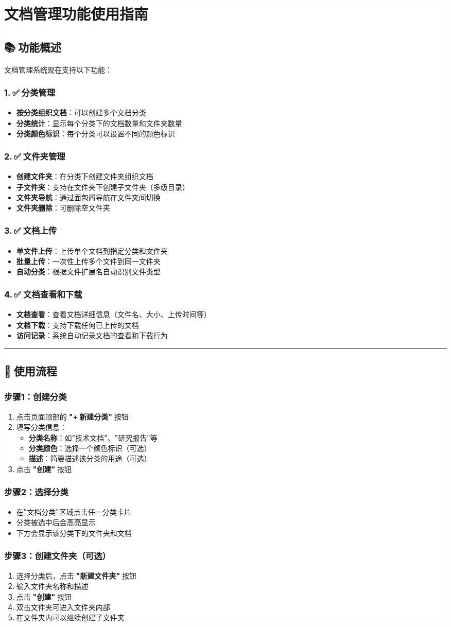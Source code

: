 # 文档管理功能使用指南

## 📚 功能概述

文档管理系统现在支持以下功能：

### 1. ✅ 分类管理
- **按分类组织文档**：可以创建多个文档分类
- **分类统计**：显示每个分类下的文档数量和文件夹数量
- **分类颜色标识**：每个分类可以设置不同的颜色标识

### 2. ✅ 文件夹管理
- **创建文件夹**：在分类下创建文件夹组织文档
- **子文件夹**：支持在文件夹下创建子文件夹（多级目录）
- **文件夹导航**：通过面包屑导航在文件夹间切换
- **文件夹删除**：可删除空文件夹

### 3. ✅ 文档上传
- **单文件上传**：上传单个文档到指定分类和文件夹
- **批量上传**：一次性上传多个文件到同一文件夹
- **自动分类**：根据文件扩展名自动识别文件类型

### 4. ✅ 文档查看和下载
- **文档查看**：查看文档详细信息（文件名、大小、上传时间等）
- **文档下载**：支持下载任何已上传的文档
- **访问记录**：系统自动记录文档的查看和下载行为

---

## 🚀 使用流程

### 步骤1：创建分类
1. 点击页面顶部的 **"+ 新建分类"** 按钮
2. 填写分类信息：
   - **分类名称**：如"技术文档"、"研究报告"等
   - **分类颜色**：选择一个颜色标识（可选）
   - **描述**：简要描述该分类的用途（可选）
3. 点击 **"创建"** 按钮

### 步骤2：选择分类
- 在"文档分类"区域点击任一分类卡片
- 分类被选中后会高亮显示
- 下方会显示该分类下的文件夹和文档

### 步骤3：创建文件夹（可选）
1. 选择分类后，点击 **"新建文件夹"** 按钮
2. 输入文件夹名称和描述
3. 点击 **"创建"** 按钮
4. 双击文件夹可进入文件夹内部
5. 在文件夹内可以继续创建子文件夹
